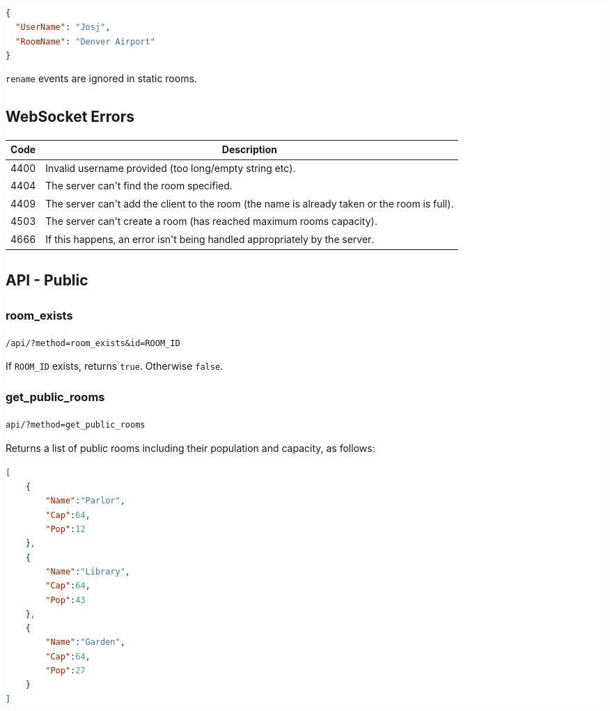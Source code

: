 ```json
{
  "UserName": "Josj",
  "RoomName": "Denver Airport"
}
```

`rename` events are ignored in static rooms.



## WebSocket Errors

| Code | Description                                                  |
| ---- | ------------------------------------------------------------ |
| 4400 | Invalid username provided (too long/empty string etc).       |
| 4404 | The server can't find the room specified.                    |
| 4409 | The server can't add the client to the room (the name is already taken or the room is full). |
| 4503 | The server can't create a room (has reached maximum rooms capacity). |
| 4666 | If this happens, an error isn't being handled appropriately by the server. |



## API - Public

### room_exists

`/api/?method=room_exists&id=ROOM_ID`

If `ROOM_ID` exists, returns `true`. Otherwise `false`.



### get_public_rooms

`api/?method=get_public_rooms`

Returns a list of public rooms including their population and capacity, as follows:

```json
[
	{
		"Name":"Parlor",
		"Cap":64,
		"Pop":12
	},
	{
		"Name":"Library",
		"Cap":64,
		"Pop":43
	},
	{
		"Name":"Garden",
		"Cap":64,
		"Pop":27
	}
]
```

